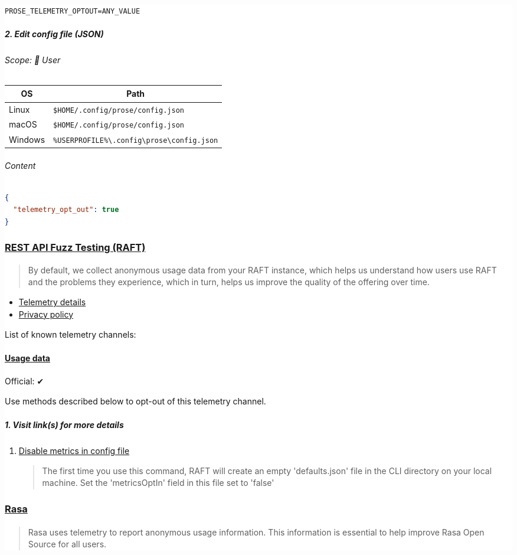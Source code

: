 ```none
PROSE_TELEMETRY_OPTOUT=ANY_VALUE
```

##### 2. Edit config file (JSON)

###### Scope: 👤 User

| OS      | Path                                      |
|---------|-------------------------------------------|
| Linux   | `$HOME/.config/prose/config.json`         |
| macOS   | `$HOME/.config/prose/config.json`         |
| Windows | `%USERPROFILE%\.config\prose\config.json` |

###### Content

```json
{
  "telemetry_opt_out": true
}
```

### [REST API Fuzz Testing (RAFT)](https://github.com/microsoft/rest-api-fuzz-testing)

> By default, we collect anonymous usage data from your RAFT instance, which helps us understand how users use RAFT and the problems they experience, which in turn, helps us improve the quality of the offering over time.

- [Telemetry details](https://github.com/microsoft/rest-api-fuzz-testing/blob/main/docs/how-to-deploy.md#telemetry)
- [Privacy policy](https://privacy.microsoft.com/en-us/privacystatement)

List of known telemetry channels:

#### [Usage data](https://github.com/microsoft/rest-api-fuzz-testing/blob/main/docs/how-to-deploy.md#telemetry)

Official: ✔

Use methods described below to opt-out of this telemetry channel.

##### 1. Visit link(s) for more details

1. [Disable metrics in config file](https://github.com/microsoft/rest-api-fuzz-testing/blob/main/docs/how-to-deploy.md#telemetry)

    > The first time you use this command, RAFT will create an empty 'defaults.json' file in the CLI directory on your local machine. Set the 'metricsOptIn' field in this file set to 'false'

### [Rasa](https://rasa.com/)

> Rasa uses telemetry to report anonymous usage information. This information is essential to help improve Rasa Open Source for all users.
